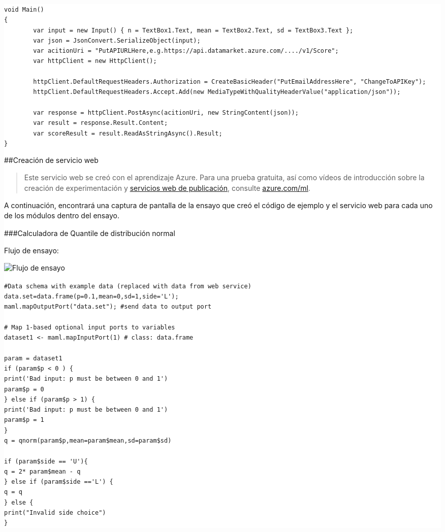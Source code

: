     void Main()
    {
            var input = new Input() { n = TextBox1.Text, mean = TextBox2.Text, sd = TextBox3.Text };
            var json = JsonConvert.SerializeObject(input);
            var acitionUri = "PutAPIURLHere,e.g.https://api.datamarket.azure.com/..../v1/Score";
            var httpClient = new HttpClient();
    
            httpClient.DefaultRequestHeaders.Authorization = CreateBasicHeader("PutEmailAddressHere", "ChangeToAPIKey");
            httpClient.DefaultRequestHeaders.Accept.Add(new MediaTypeWithQualityHeaderValue("application/json"));
    
            var response = httpClient.PostAsync(acitionUri, new StringContent(json));
            var result = response.Result.Content;
            var scoreResult = result.ReadAsStringAsync().Result;
    }


##<a name="creation-of-web-service"></a>Creación de servicio web 
>Este servicio web se creó con el aprendizaje Azure. Para una prueba gratuita, así como vídeos de introducción sobre la creación de experimentación y [servicios web de publicación](machine-learning-publish-a-machine-learning-web-service.md), consulte [azure.com/ml](http://azure.com/ml). 

A continuación, encontrará una captura de pantalla de la ensayo que creó el código de ejemplo y el servicio web para cada uno de los módulos dentro del ensayo.

###<a name="normal-distribution-quantile-calculator"></a>Calculadora de Quantile de distribución normal

Flujo de ensayo:

![Flujo de ensayo][2]
 
    #Data schema with example data (replaced with data from web service)
    data.set=data.frame(p=0.1,mean=0,sd=1,side='L');
    maml.mapOutputPort("data.set"); #send data to output port
    
    # Map 1-based optional input ports to variables
    dataset1 <- maml.mapInputPort(1) # class: data.frame

    param = dataset1
    if (param$p < 0 ) {
    print('Bad input: p must be between 0 and 1')
    param$p = 0
    } else if (param$p > 1) {
    print('Bad input: p must be between 0 and 1')
    param$p = 1
    }
    q = qnorm(param$p,mean=param$mean,sd=param$sd)

    if (param$side == 'U'){
    q = 2* param$mean - q
    } else if (param$side =='L') {
    q = q
    } else {
    print("Invalid side choice")
    }


[1]: ./media/machine-learning-r-csharp-normal-distribution/normal-img1.png
[2]: ./media/machine-learning-r-csharp-normal-distribution/normal-img2.png
[3]: ./media/machine-learning-r-csharp-normal-distribution/normal-img3.png
[4]: ./media/machine-learning-r-csharp-normal-distribution/normal-img4.png
